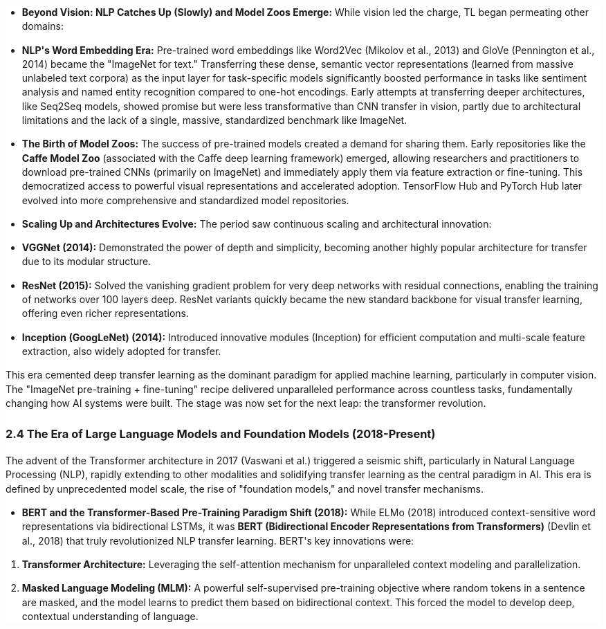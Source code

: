 *   **Beyond Vision: NLP Catches Up (Slowly) and Model Zoos Emerge:** While vision led the charge, TL began permeating other domains:

*   **NLP's Word Embedding Era:** Pre-trained word embeddings like Word2Vec (Mikolov et al., 2013) and GloVe (Pennington et al., 2014) became the "ImageNet for text." Transferring these dense, semantic vector representations (learned from massive unlabeled text corpora) as the input layer for task-specific models significantly boosted performance in tasks like sentiment analysis and named entity recognition compared to one-hot encodings. Early attempts at transferring deeper architectures, like Seq2Seq models, showed promise but were less transformative than CNN transfer in vision, partly due to architectural limitations and the lack of a single, massive, standardized benchmark like ImageNet.

*   **The Birth of Model Zoos:** The success of pre-trained models created a demand for sharing them. Early repositories like the **Caffe Model Zoo** (associated with the Caffe deep learning framework) emerged, allowing researchers and practitioners to download pre-trained CNNs (primarily on ImageNet) and immediately apply them via feature extraction or fine-tuning. This democratized access to powerful visual representations and accelerated adoption. TensorFlow Hub and PyTorch Hub later evolved into more comprehensive and standardized model repositories.

*   **Scaling Up and Architectures Evolve:** The period saw continuous scaling and architectural innovation:

*   **VGGNet (2014):** Demonstrated the power of depth and simplicity, becoming another highly popular architecture for transfer due to its modular structure.

*   **ResNet (2015):** Solved the vanishing gradient problem for very deep networks with residual connections, enabling the training of networks over 100 layers deep. ResNet variants quickly became the new standard backbone for visual transfer learning, offering even richer representations.

*   **Inception (GoogLeNet) (2014):** Introduced innovative modules (Inception) for efficient computation and multi-scale feature extraction, also widely adopted for transfer.

This era cemented deep transfer learning as the dominant paradigm for applied machine learning, particularly in computer vision. The "ImageNet pre-training + fine-tuning" recipe delivered unparalleled performance across countless tasks, fundamentally changing how AI systems were built. The stage was now set for the next leap: the transformer revolution.

### 2.4 The Era of Large Language Models and Foundation Models (2018-Present)

The advent of the Transformer architecture in 2017 (Vaswani et al.) triggered a seismic shift, particularly in Natural Language Processing (NLP), rapidly extending to other modalities and solidifying transfer learning as the central paradigm in AI. This era is defined by unprecedented model scale, the rise of "foundation models," and novel transfer mechanisms.

*   **BERT and the Transformer-Based Pre-Training Paradigm Shift (2018):** While ELMo (2018) introduced context-sensitive word representations via bidirectional LSTMs, it was **BERT (Bidirectional Encoder Representations from Transformers)** (Devlin et al., 2018) that truly revolutionized NLP transfer learning. BERT's key innovations were:

1.  **Transformer Architecture:** Leveraging the self-attention mechanism for unparalleled context modeling and parallelization.

2.  **Masked Language Modeling (MLM):** A powerful self-supervised pre-training objective where random tokens in a sentence are masked, and the model learns to predict them based on bidirectional context. This forced the model to develop deep, contextual understanding of language.

